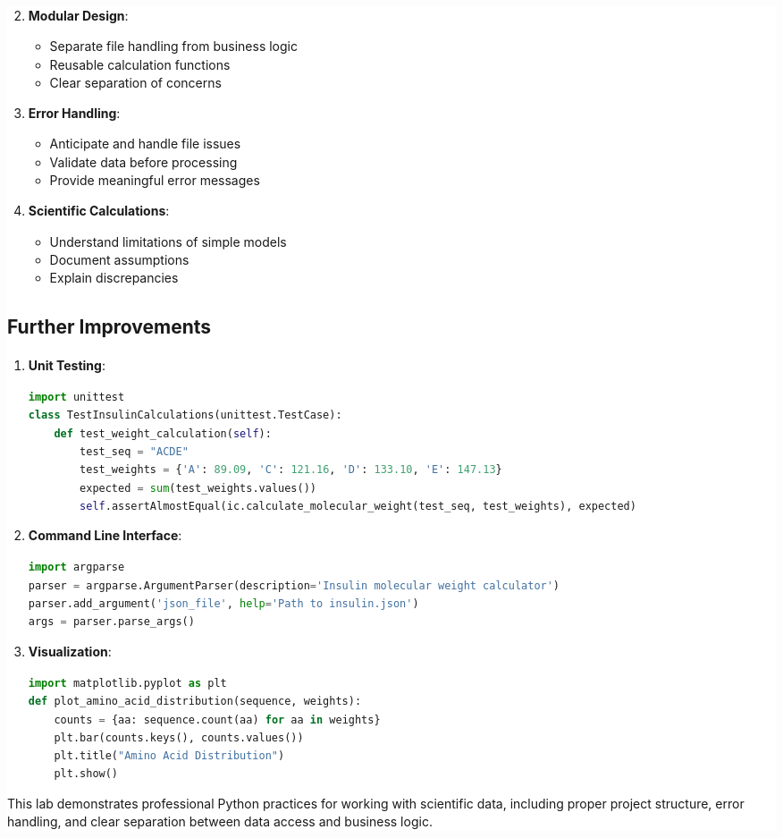 2. **Modular Design**:
   - Separate file handling from business logic
   - Reusable calculation functions
   - Clear separation of concerns

3. **Error Handling**:
   - Anticipate and handle file issues
   - Validate data before processing
   - Provide meaningful error messages

4. **Scientific Calculations**:
   - Understand limitations of simple models
   - Document assumptions
   - Explain discrepancies

## Further Improvements

1. **Unit Testing**:
   ```python
   import unittest
   class TestInsulinCalculations(unittest.TestCase):
       def test_weight_calculation(self):
           test_seq = "ACDE"
           test_weights = {'A': 89.09, 'C': 121.16, 'D': 133.10, 'E': 147.13}
           expected = sum(test_weights.values())
           self.assertAlmostEqual(ic.calculate_molecular_weight(test_seq, test_weights), expected)
   ```

2. **Command Line Interface**:
   ```python
   import argparse
   parser = argparse.ArgumentParser(description='Insulin molecular weight calculator')
   parser.add_argument('json_file', help='Path to insulin.json')
   args = parser.parse_args()
   ```

3. **Visualization**:
   ```python
   import matplotlib.pyplot as plt
   def plot_amino_acid_distribution(sequence, weights):
       counts = {aa: sequence.count(aa) for aa in weights}
       plt.bar(counts.keys(), counts.values())
       plt.title("Amino Acid Distribution")
       plt.show()
   ```

This lab demonstrates professional Python practices for working with scientific data, including proper project structure, error handling, and clear separation between data access and business logic.